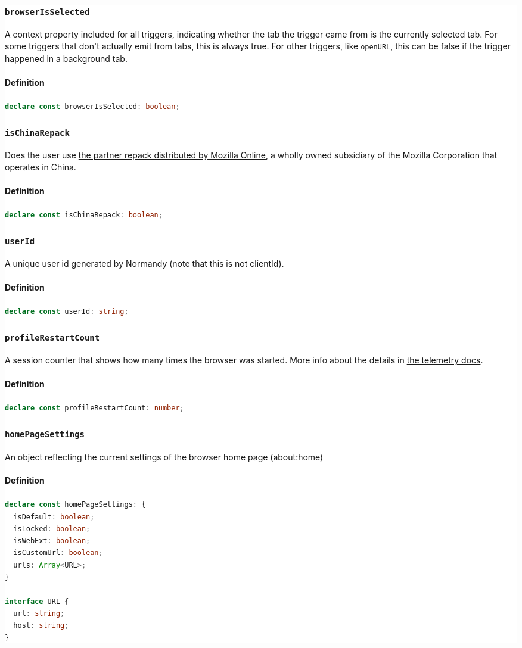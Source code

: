 ### `browserIsSelected`

A context property included for all triggers, indicating whether the tab the
trigger came from is the currently selected tab. For some triggers that don't
actually emit from tabs, this is always true. For other triggers, like
`openURL`, this can be false if the trigger happened in a background tab.

#### Definition

```ts
declare const browserIsSelected: boolean;
```

### `isChinaRepack`

Does the user use [the partner repack distributed by Mozilla Online](https://github.com/mozilla-partners/mozillaonline),
a wholly owned subsidiary of the Mozilla Corporation that operates in China.

#### Definition

```ts
declare const isChinaRepack: boolean;
```

### `userId`

A unique user id generated by Normandy (note that this is not clientId).

#### Definition

```ts
declare const userId: string;
```

### `profileRestartCount`

A session counter that shows how many times the browser was started.
More info about the details in [the telemetry docs](https://firefox-source-docs.mozilla.org/toolkit/components/telemetry/concepts/sessions.html).

#### Definition

```ts
declare const profileRestartCount: number;
```

### `homePageSettings`

An object reflecting the current settings of the browser home page (about:home)

#### Definition

```ts
declare const homePageSettings: {
  isDefault: boolean;
  isLocked: boolean;
  isWebExt: boolean;
  isCustomUrl: boolean;
  urls: Array<URL>;
}

interface URL {
  url: string;
  host: string;
}
```
